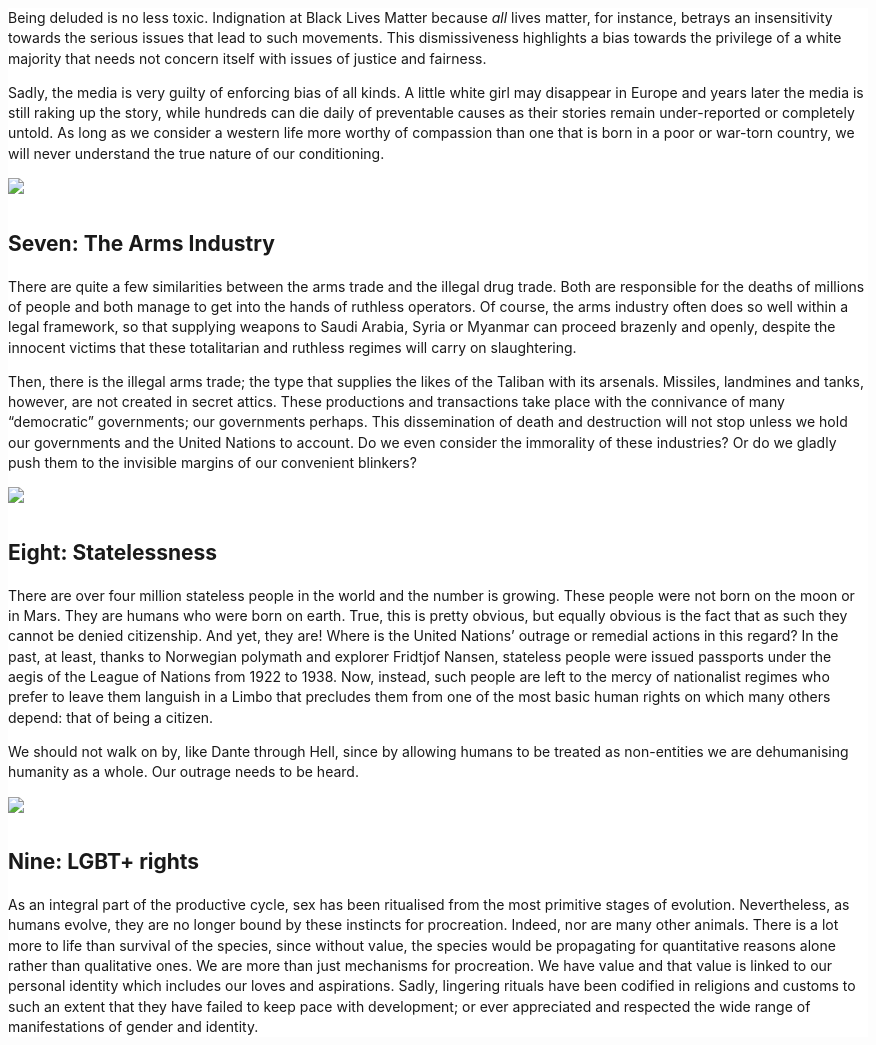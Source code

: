 Being deluded is no less toxic. Indignation at Black Lives Matter because _all_ lives matter, for instance, betrays an insensitivity towards the serious issues that lead to such movements. This dismissiveness highlights a bias towards the privilege of a white majority that needs not concern itself with issues of justice and fairness.

Sadly, the media is very guilty of enforcing bias of all kinds. A little white girl may disappear in Europe and years later the media is still raking up the story, while hundreds can die daily of preventable causes as their stories remain under-reported or completely untold. As long as we consider a western life more worthy of compassion than one that is born in a poor or war-torn country, we will never understand the true nature of our conditioning.

![](/images/The-Arms-Industry-682x1024.jpg)

## **Seven: The Arms Industry**

There are quite a few similarities between the arms trade and the illegal drug trade. Both are responsible for the deaths of millions of people and both manage to get into the hands of ruthless operators. Of course, the arms industry often does so well within a legal framework, so that supplying weapons to Saudi Arabia, Syria or Myanmar can proceed brazenly and openly, despite the innocent victims that these totalitarian and ruthless regimes will carry on slaughtering.

Then, there is the illegal arms trade; the type that supplies the likes of the Taliban with its arsenals. Missiles, landmines and tanks, however, are not created in secret attics. These productions and transactions take place with the connivance of many “democratic” governments; our governments perhaps. This dissemination of death and destruction will not stop unless we hold our governments and the United Nations to account. Do we even consider the immorality of these industries? Or do we gladly push them to the invisible margins of our convenient blinkers?

![](/images/Statelessness-Photo-by-Mikhail-Evstafiev-graphic-by-the-UN-aligned-design-team-682x1024.jpg)

## **Eight: Statelessness**

There are over four million stateless people in the world and the number is growing. These people were not born on the moon or in Mars. They are humans who were born on earth. True, this is pretty obvious, but equally obvious is the fact that as such they cannot be denied citizenship. And yet, they are! Where is the United Nations’ outrage or remedial actions in this regard? In the past, at least, thanks to Norwegian polymath and explorer Fridtjof Nansen, stateless people were issued passports under the aegis of the League of Nations from 1922 to 1938. Now, instead, such people are left to the mercy of nationalist regimes who prefer to leave them languish in a Limbo that precludes them from one of the most basic human rights on which many others depend: that of being a citizen.

We should not walk on by, like Dante through Hell, since by allowing humans to be treated as non-entities we are dehumanising humanity as a whole. Our outrage needs to be heard.

![](/images/LGBT-rights-682x1024.jpg)

## **Nine: LGBT+ rights**

As an integral part of the productive cycle, sex has been ritualised from the most primitive stages of evolution. Nevertheless, as humans evolve, they are no longer bound by these instincts for procreation. Indeed, nor are many other animals. There is a lot more to life than survival of the species, since without value, the species would be propagating for quantitative reasons alone rather than qualitative ones. We are more than just mechanisms for procreation. We have value and that value is linked to our personal identity which includes our loves and aspirations. Sadly, lingering rituals have been codified in religions and customs to such an extent that they have failed to keep pace with development; or ever appreciated and respected the wide range of manifestations of gender and identity.
